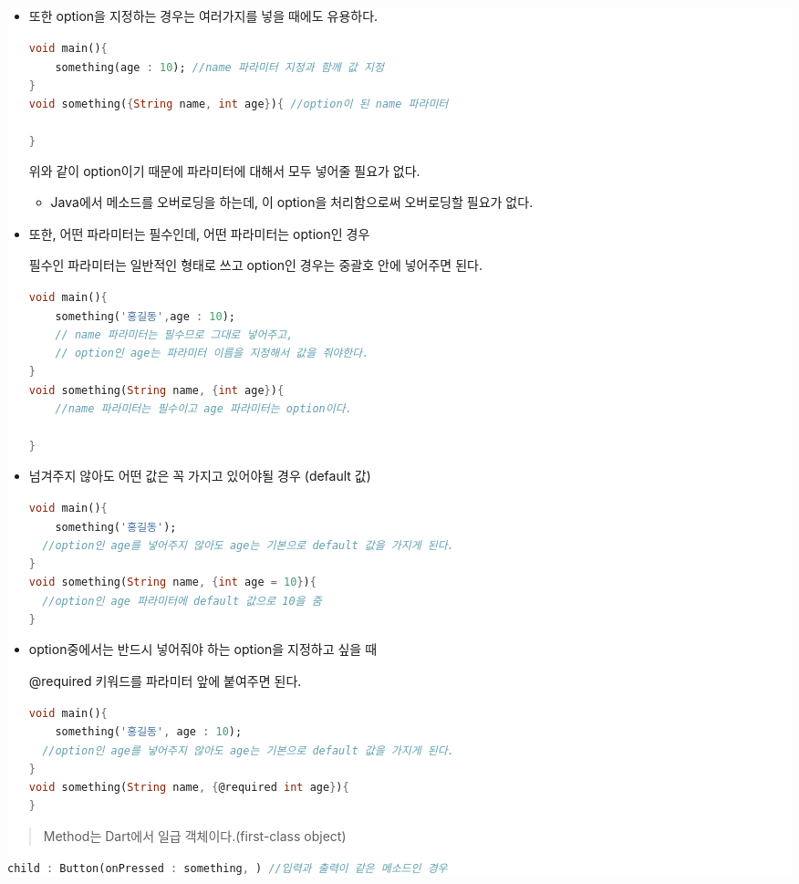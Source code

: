 - 또한 option을 지정하는 경우는 여러가지를 넣을 때에도 유용하다.

  ```dart
  void main(){
      something(age : 10); //name 파라미터 지정과 함께 값 지정
  }
  void something({String name, int age}){ //option이 된 name 파라미터
      
  }
  ```

  위와 같이 option이기 때문에 파라미터에 대해서 모두 넣어줄 필요가 없다.

  - Java에서 메소드를 오버로딩을 하는데, 이 option을 처리함으로써 오버로딩할 필요가 없다.

- 또한, 어떤 파라미터는 필수인데, 어떤 파라미터는 option인 경우 

  필수인 파라미터는 일반적인 형태로 쓰고 option인 경우는 중괄호 안에 넣어주면 된다. 

  ```dart
  void main(){
      something('홍길동',age : 10); 
      // name 파라미터는 필수므로 그대로 넣어주고, 
      // option인 age는 파라미터 이름을 지정해서 값을 줘야한다.
  }
  void something(String name, {int age}){ 
      //name 파라미터는 필수이고 age 파라미터는 option이다.
     
  }
  ```

- 넘겨주지 않아도 어떤 값은 꼭 가지고 있어야될 경우 (default 값)

  ```dart
  void main(){
      something('홍길동'); 
  	//option인 age를 넣어주지 않아도 age는 기본으로 default 값을 가지게 된다.
  }
  void something(String name, {int age = 10}){ 
  	//option인 age 파라미터에 default 값으로 10을 줌
  }
  ```

- option중에서는 반드시 넣어줘야 하는 option을 지정하고 싶을 때

  @required 키워드를 파라미터 앞에 붙여주면 된다.

  ```dart
  void main(){
      something('홍길동', age : 10); 
  	//option인 age를 넣어주지 않아도 age는 기본으로 default 값을 가지게 된다.
  }
  void something(String name, {@required int age}){ 
  }
  ```

> Method는 Dart에서 일급 객체이다.(first-class object)

```dart
child : Button(onPressed : something, ) //입력과 출력이 같은 메소드인 경우 
```

